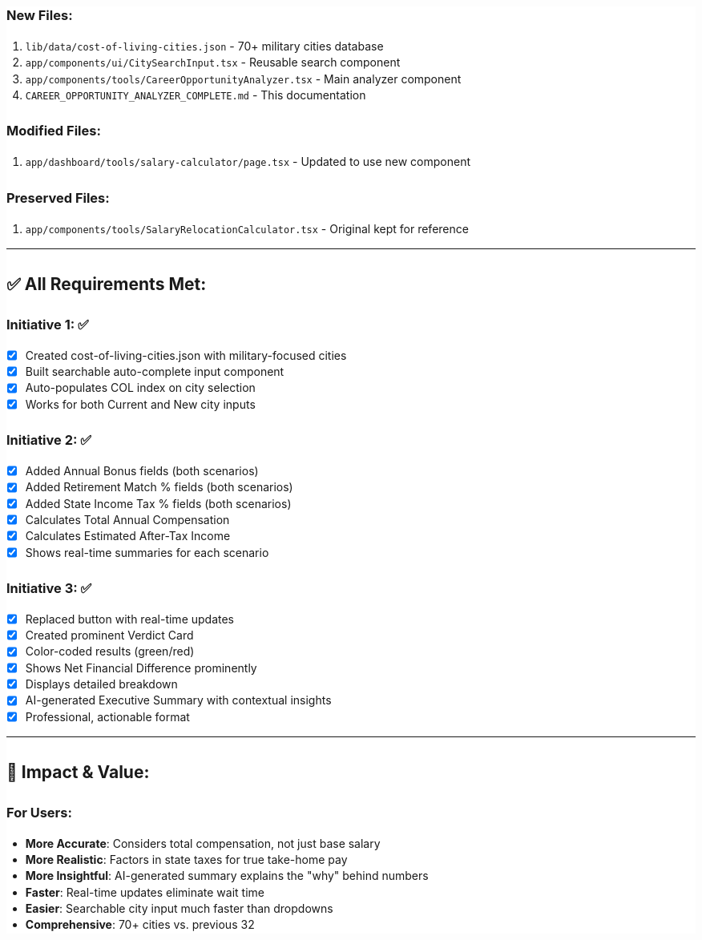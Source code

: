 ### New Files:
1. `lib/data/cost-of-living-cities.json` - 70+ military cities database
2. `app/components/ui/CitySearchInput.tsx` - Reusable search component
3. `app/components/tools/CareerOpportunityAnalyzer.tsx` - Main analyzer component
4. `CAREER_OPPORTUNITY_ANALYZER_COMPLETE.md` - This documentation

### Modified Files:
1. `app/dashboard/tools/salary-calculator/page.tsx` - Updated to use new component

### Preserved Files:
1. `app/components/tools/SalaryRelocationCalculator.tsx` - Original kept for reference

---

## ✅ All Requirements Met:

### Initiative 1: ✅
- [x] Created cost-of-living-cities.json with military-focused cities
- [x] Built searchable auto-complete input component
- [x] Auto-populates COL index on city selection
- [x] Works for both Current and New city inputs

### Initiative 2: ✅
- [x] Added Annual Bonus fields (both scenarios)
- [x] Added Retirement Match % fields (both scenarios)
- [x] Added State Income Tax % fields (both scenarios)
- [x] Calculates Total Annual Compensation
- [x] Calculates Estimated After-Tax Income
- [x] Shows real-time summaries for each scenario

### Initiative 3: ✅
- [x] Replaced button with real-time updates
- [x] Created prominent Verdict Card
- [x] Color-coded results (green/red)
- [x] Shows Net Financial Difference prominently
- [x] Displays detailed breakdown
- [x] AI-generated Executive Summary with contextual insights
- [x] Professional, actionable format

---

## 🎯 Impact & Value:

### For Users:
- **More Accurate**: Considers total compensation, not just base salary
- **More Realistic**: Factors in state taxes for true take-home pay
- **More Insightful**: AI-generated summary explains the "why" behind numbers
- **Faster**: Real-time updates eliminate wait time
- **Easier**: Searchable city input much faster than dropdowns
- **Comprehensive**: 70+ cities vs. previous 32
